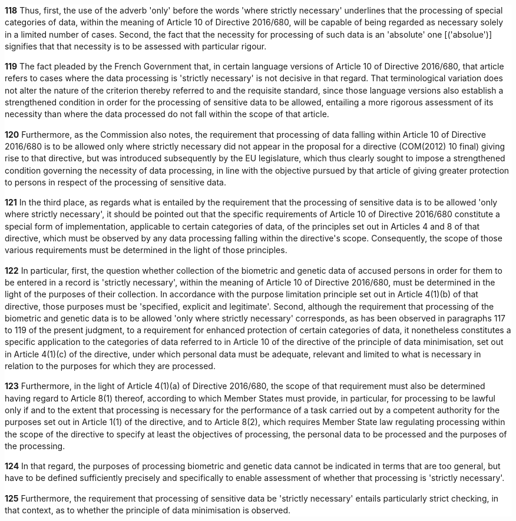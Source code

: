 **118** Thus, first, the use of the adverb 'only' before the words 'where strictly necessary' underlines that the processing of special categories of data, within the meaning of Article 10 of Directive 2016/680, will be capable of being regarded as necessary solely in a limited number of cases. Second, the fact that the necessity for processing of such data is an 'absolute' one \[('absolue')\] signifies that that necessity is to be assessed with particular rigour.

**119** The fact pleaded by the French Government that, in certain language versions of Article 10 of Directive 2016/680, that article refers to cases where the data processing is 'strictly necessary' is not decisive in that regard. That terminological variation does not alter the nature of the criterion thereby referred to and the requisite standard, since those language versions also establish a strengthened condition in order for the processing of sensitive data to be allowed, entailing a more rigorous assessment of its necessity than where the data processed do not fall within the scope of that article.

**120** Furthermore, as the Commission also notes, the requirement that processing of data falling within Article 10 of Directive 2016/680 is to be allowed only where strictly necessary did not appear in the proposal for a directive (COM(2012) 10 final) giving rise to that directive, but was introduced subsequently by the EU legislature, which thus clearly sought to impose a strengthened condition governing the necessity of data processing, in line with the objective pursued by that article of giving greater protection to persons in respect of the processing of sensitive data.

**121** In the third place, as regards what is entailed by the requirement that the processing of sensitive data is to be allowed 'only where strictly necessary', it should be pointed out that the specific requirements of Article 10 of Directive 2016/680 constitute a special form of implementation, applicable to certain categories of data, of the principles set out in Articles 4 and 8 of that directive, which must be observed by any data processing falling within the directive's scope. Consequently, the scope of those various requirements must be determined in the light of those principles.

**122** In particular, first, the question whether collection of the biometric and genetic data of accused persons in order for them to be entered in a record is 'strictly necessary', within the meaning of Article 10 of Directive 2016/680, must be determined in the light of the purposes of their collection. In accordance with the purpose limitation principle set out in Article 4(1)(b) of that directive, those purposes must be 'specified, explicit and legitimate'. Second, although the requirement that processing of the biometric and genetic data is to be allowed 'only where strictly necessary' corresponds, as has been observed in paragraphs 117 to 119 of the present judgment, to a requirement for enhanced protection of certain categories of data, it nonetheless constitutes a specific application to the categories of data referred to in Article 10 of the directive of the principle of data minimisation, set out in Article 4(1)(c) of the directive, under which personal data must be adequate, relevant and limited to what is necessary in relation to the purposes for which they are processed.

**123** Furthermore, in the light of Article 4(1)(a) of Directive 2016/680, the scope of that requirement must also be determined having regard to Article 8(1) thereof, according to which Member States must provide, in particular, for processing to be lawful only if and to the extent that processing is necessary for the performance of a task carried out by a competent authority for the purposes set out in Article 1(1) of the directive, and to Article 8(2), which requires Member State law regulating processing within the scope of the directive to specify at least the objectives of processing, the personal data to be processed and the purposes of the processing.

**124** In that regard, the purposes of processing biometric and genetic data cannot be indicated in terms that are too general, but have to be defined sufficiently precisely and specifically to enable assessment of whether that processing is 'strictly necessary'.

**125** Furthermore, the requirement that processing of sensitive data be 'strictly necessary' entails particularly strict checking, in that context, as to whether the principle of data minimisation is observed.
